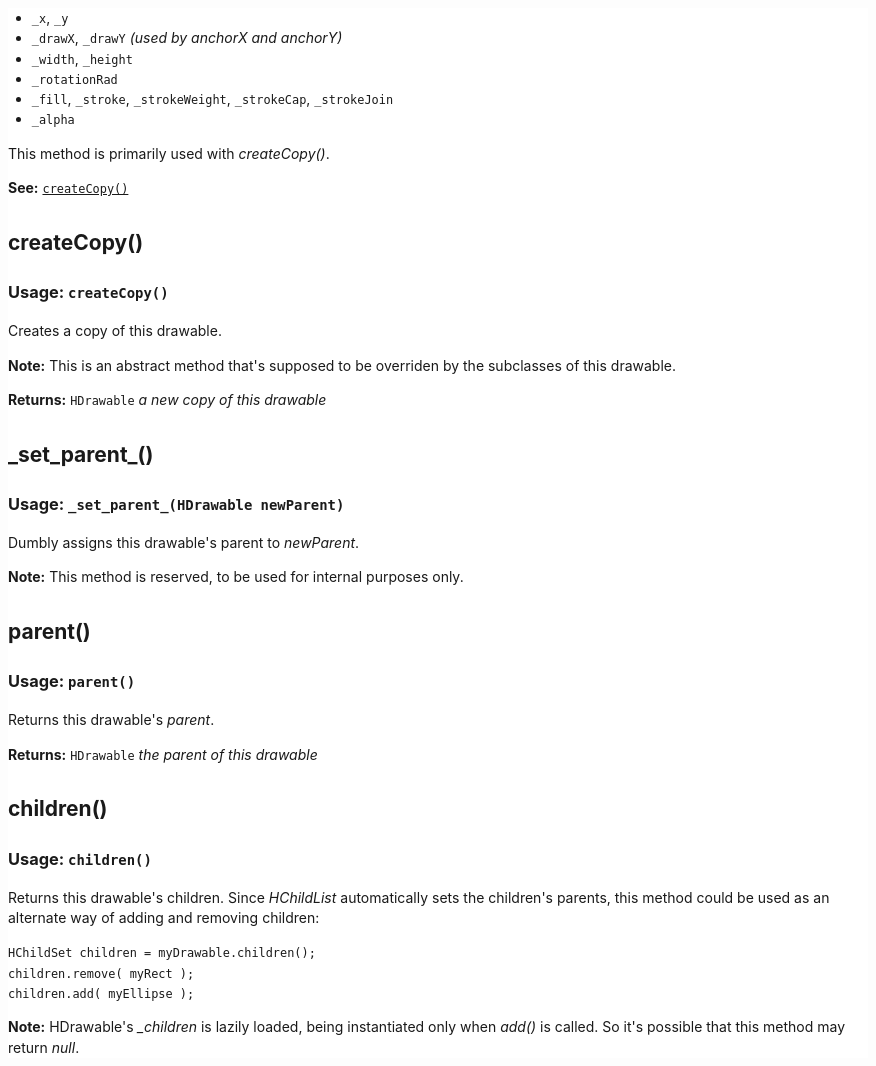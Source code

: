 - `_x`, `_y`
- `_drawX`, `_drawY` *(used by anchorX and anchorY)*
- `_width`, `_height`
- `_rotationRad`
- `_fill`, `_stroke`, `_strokeWeight`, `_strokeCap`, `_strokeJoin`
- `_alpha`

This method is primarily used with *createCopy()*.

**See:** [`createCopy()`](#createcopy)



createCopy()
------------
### Usage: `createCopy()`
Creates a copy of this drawable.

**Note:** This is an abstract method that's supposed to be overriden by the
subclasses of this drawable.

**Returns:** `HDrawable` _a new copy of this drawable_



\_set_parent\_()
----------------
### Usage: `_set_parent_(HDrawable newParent)`
Dumbly assigns this drawable's parent to *newParent*.

**Note:** This method is reserved, to be used for internal purposes only.



parent()
--------
### Usage: `parent()`
Returns this drawable's *parent*.

**Returns:** `HDrawable` _the parent of this drawable_



children()
----------
### Usage: `children()`
Returns this drawable's children. Since *HChildList* automatically sets
the children's parents, this method could be used as an alternate way of
adding and removing children:

	HChildSet children = myDrawable.children();
	children.remove( myRect );
	children.add( myEllipse );

**Note:** HDrawable's *_children* is lazily loaded, being instantiated only
when *add()* is called. So it's possible that this method may return *null*.
